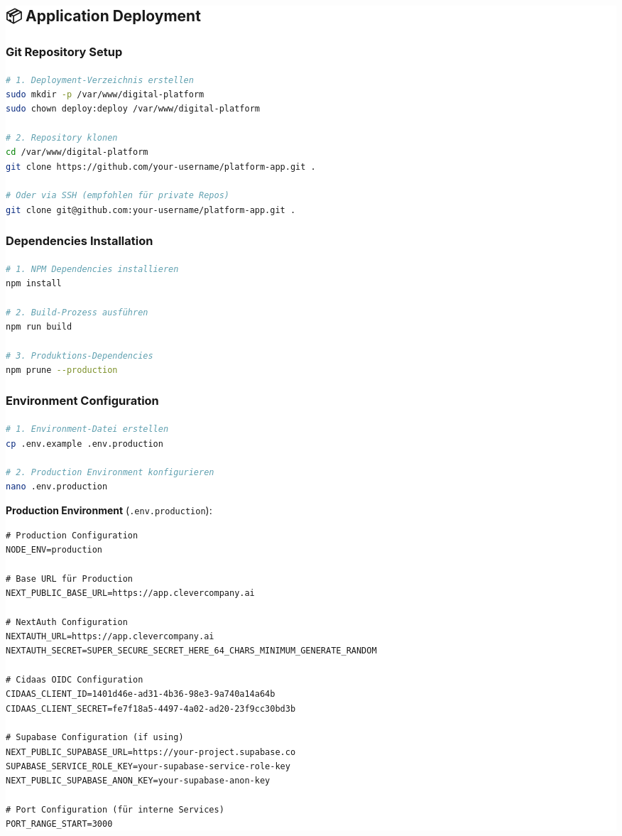 ## 📦 Application Deployment

### Git Repository Setup

```bash
# 1. Deployment-Verzeichnis erstellen
sudo mkdir -p /var/www/digital-platform
sudo chown deploy:deploy /var/www/digital-platform

# 2. Repository klonen
cd /var/www/digital-platform
git clone https://github.com/your-username/platform-app.git .

# Oder via SSH (empfohlen für private Repos)
git clone git@github.com:your-username/platform-app.git .
```

### Dependencies Installation

```bash
# 1. NPM Dependencies installieren
npm install

# 2. Build-Prozess ausführen
npm run build

# 3. Produktions-Dependencies
npm prune --production
```

### Environment Configuration

```bash
# 1. Environment-Datei erstellen
cp .env.example .env.production

# 2. Production Environment konfigurieren
nano .env.production
```

**Production Environment** (`.env.production`):

```env
# Production Configuration
NODE_ENV=production

# Base URL für Production
NEXT_PUBLIC_BASE_URL=https://app.clevercompany.ai

# NextAuth Configuration
NEXTAUTH_URL=https://app.clevercompany.ai
NEXTAUTH_SECRET=SUPER_SECURE_SECRET_HERE_64_CHARS_MINIMUM_GENERATE_RANDOM

# Cidaas OIDC Configuration
CIDAAS_CLIENT_ID=1401d46e-ad31-4b36-98e3-9a740a14a64b
CIDAAS_CLIENT_SECRET=fe7f18a5-4497-4a02-ad20-23f9cc30bd3b

# Supabase Configuration (if using)
NEXT_PUBLIC_SUPABASE_URL=https://your-project.supabase.co
SUPABASE_SERVICE_ROLE_KEY=your-supabase-service-role-key
NEXT_PUBLIC_SUPABASE_ANON_KEY=your-supabase-anon-key

# Port Configuration (für interne Services)
PORT_RANGE_START=3000

```